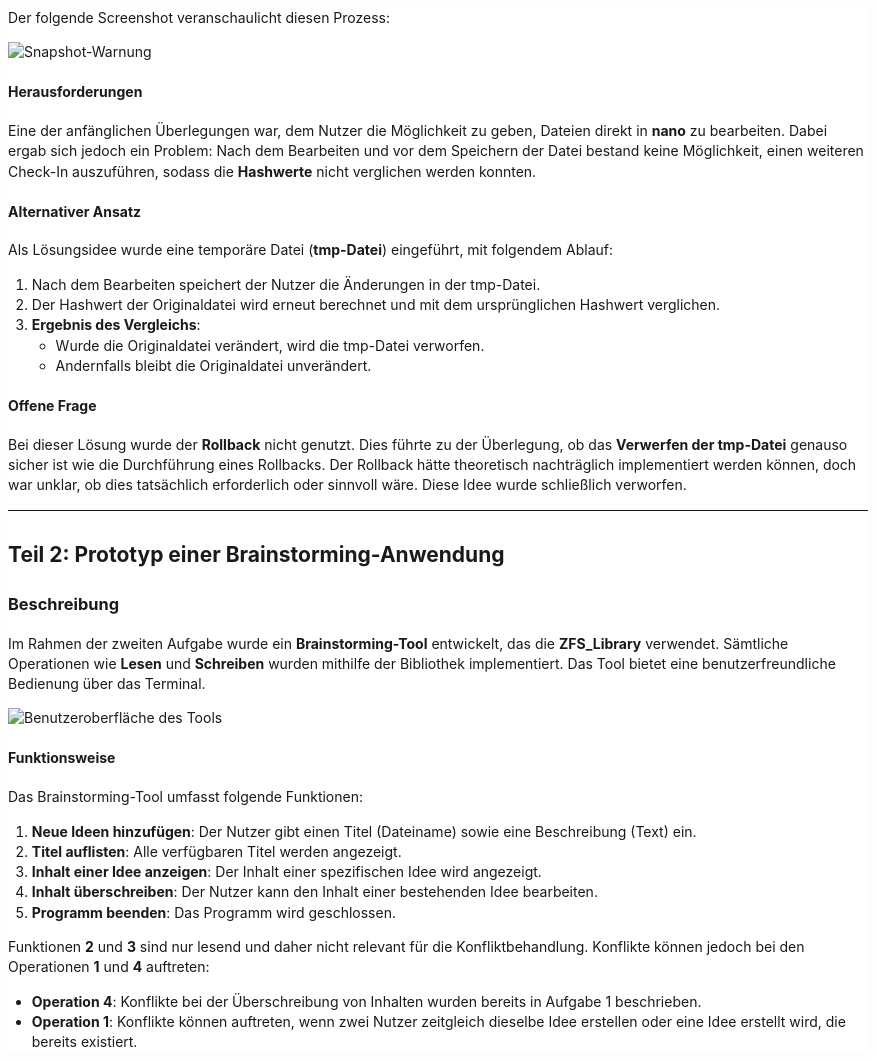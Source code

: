 Der folgende Screenshot veranschaulicht diesen Prozess:

![Snapshot-Warnung](https://github.com/user-attachments/assets/8e4ee3e9-b1b5-472f-80aa-712577dac28e)

#### Herausforderungen

Eine der anfänglichen Überlegungen war, dem Nutzer die Möglichkeit zu geben, Dateien direkt in **nano** zu bearbeiten. Dabei ergab sich jedoch ein Problem: Nach dem Bearbeiten und vor dem Speichern der Datei bestand keine Möglichkeit, einen weiteren Check-In auszuführen, sodass die **Hashwerte** nicht verglichen werden konnten.

#### Alternativer Ansatz
Als Lösungsidee wurde eine temporäre Datei (**tmp-Datei**) eingeführt, mit folgendem Ablauf:
1. Nach dem Bearbeiten speichert der Nutzer die Änderungen in der tmp-Datei.
2. Der Hashwert der Originaldatei wird erneut berechnet und mit dem ursprünglichen Hashwert verglichen.
3. **Ergebnis des Vergleichs**:
   - Wurde die Originaldatei verändert, wird die tmp-Datei verworfen.
   - Andernfalls bleibt die Originaldatei unverändert.

#### Offene Frage
Bei dieser Lösung wurde der **Rollback** nicht genutzt. Dies führte zu der Überlegung, ob das **Verwerfen der tmp-Datei** genauso sicher ist wie die Durchführung eines Rollbacks. Der Rollback hätte theoretisch nachträglich implementiert werden können, doch war unklar, ob dies tatsächlich erforderlich oder sinnvoll wäre. Diese Idee wurde schließlich verworfen.

---

## Teil 2: Prototyp einer Brainstorming-Anwendung

### Beschreibung
Im Rahmen der zweiten Aufgabe wurde ein **Brainstorming-Tool** entwickelt, das die **ZFS_Library** verwendet. Sämtliche Operationen wie **Lesen** und **Schreiben** wurden mithilfe der Bibliothek implementiert. Das Tool bietet eine benutzerfreundliche Bedienung über das Terminal.

![Benutzeroberfläche des Tools](https://github.com/user-attachments/assets/7dead308-fff9-42a1-8fb3-e9435b49cd43)

#### Funktionsweise
Das Brainstorming-Tool umfasst folgende Funktionen:
1. **Neue Ideen hinzufügen**: Der Nutzer gibt einen Titel (Dateiname) sowie eine Beschreibung (Text) ein.
2. **Titel auflisten**: Alle verfügbaren Titel werden angezeigt.
3. **Inhalt einer Idee anzeigen**: Der Inhalt einer spezifischen Idee wird angezeigt.
4. **Inhalt überschreiben**: Der Nutzer kann den Inhalt einer bestehenden Idee bearbeiten.
5. **Programm beenden**: Das Programm wird geschlossen.

Funktionen **2** und **3** sind nur lesend und daher nicht relevant für die Konfliktbehandlung. Konflikte können jedoch bei den Operationen **1** und **4** auftreten:

- **Operation 4**: Konflikte bei der Überschreibung von Inhalten wurden bereits in Aufgabe 1 beschrieben.
- **Operation 1**: Konflikte können auftreten, wenn zwei Nutzer zeitgleich dieselbe Idee erstellen oder eine Idee erstellt wird, die bereits existiert.
